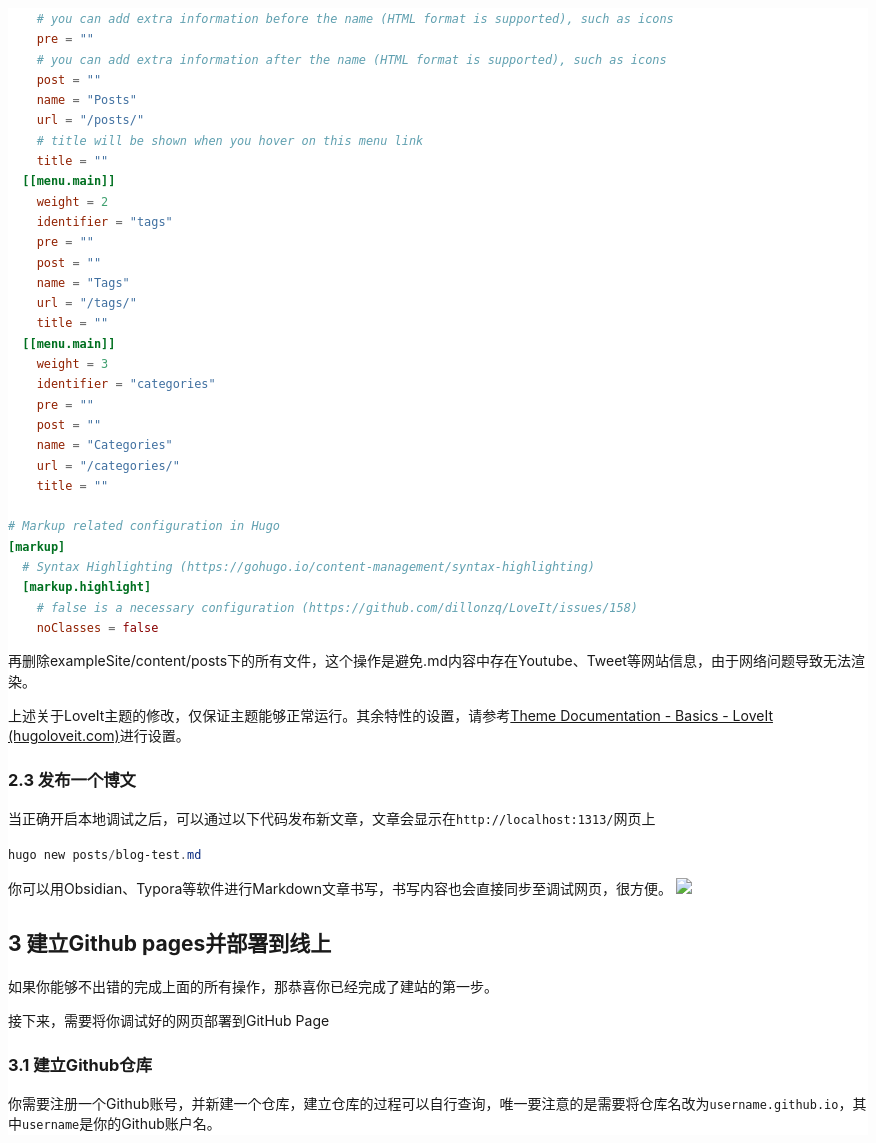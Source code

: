 ```toml
    # you can add extra information before the name (HTML format is supported), such as icons
    pre = ""
    # you can add extra information after the name (HTML format is supported), such as icons
    post = ""
    name = "Posts"
    url = "/posts/"
    # title will be shown when you hover on this menu link
    title = ""
  [[menu.main]]
    weight = 2
    identifier = "tags"
    pre = ""
    post = ""
    name = "Tags"
    url = "/tags/"
    title = ""
  [[menu.main]]
    weight = 3
    identifier = "categories"
    pre = ""
    post = ""
    name = "Categories"
    url = "/categories/"
    title = ""

# Markup related configuration in Hugo
[markup]
  # Syntax Highlighting (https://gohugo.io/content-management/syntax-highlighting)
  [markup.highlight]
    # false is a necessary configuration (https://github.com/dillonzq/LoveIt/issues/158)
    noClasses = false
```
再删除exampleSite/content/posts下的所有文件，这个操作是避免.md内容中存在Youtube、Tweet等网站信息，由于网络问题导致无法渲染。

上述关于LoveIt主题的修改，仅保证主题能够正常运行。其余特性的设置，请参考[Theme Documentation - Basics - LoveIt (hugoloveit.com)](https://hugoloveit.com/theme-documentation-basics/)进行设置。
### 2.3 发布一个博文
当正确开启本地调试之后，可以通过以下代码发布新文章，文章会显示在`http://localhost:1313/`网页上
```Powershell
hugo new posts/blog-test.md
```
你可以用Obsidian、Typora等软件进行Markdown文章书写，书写内容也会直接同步至调试网页，很方便。
![](https://s1.vika.cn/space/2022/09/20/34c8c311c5234390b7197f6a033efdf8)

## 3 建立Github pages并部署到线上
如果你能够不出错的完成上面的所有操作，那恭喜你已经完成了建站的第一步。

接下来，需要将你调试好的网页部署到GitHub Page
### 3.1 建立Github仓库
你需要注册一个Github账号，并新建一个仓库，建立仓库的过程可以自行查询，唯一要注意的是需要将仓库名改为`username.github.io`，其中`username`是你的Github账户名。
